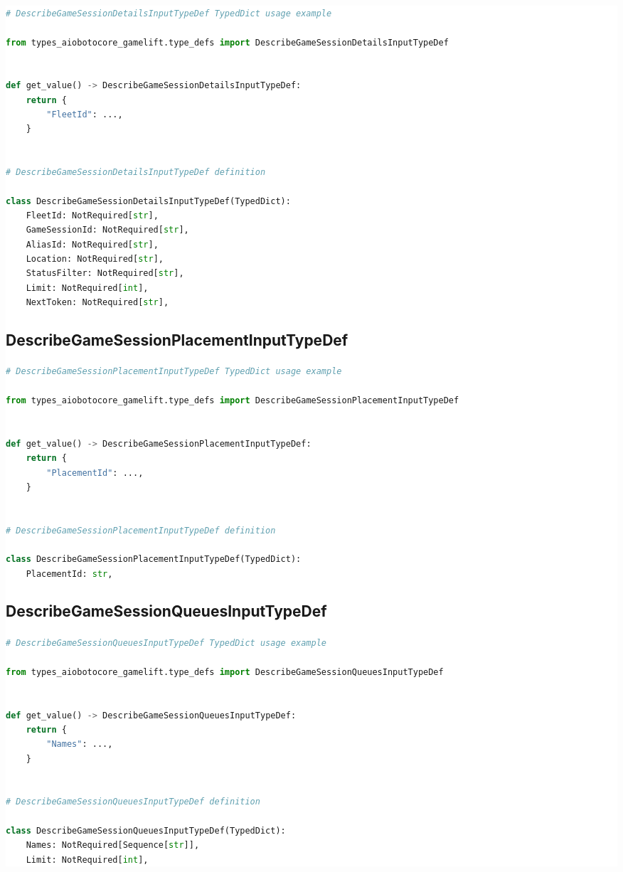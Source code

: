 ```python
# DescribeGameSessionDetailsInputTypeDef TypedDict usage example

from types_aiobotocore_gamelift.type_defs import DescribeGameSessionDetailsInputTypeDef


def get_value() -> DescribeGameSessionDetailsInputTypeDef:
    return {
        "FleetId": ...,
    }


# DescribeGameSessionDetailsInputTypeDef definition

class DescribeGameSessionDetailsInputTypeDef(TypedDict):
    FleetId: NotRequired[str],
    GameSessionId: NotRequired[str],
    AliasId: NotRequired[str],
    Location: NotRequired[str],
    StatusFilter: NotRequired[str],
    Limit: NotRequired[int],
    NextToken: NotRequired[str],
```


## DescribeGameSessionPlacementInputTypeDef

```python
# DescribeGameSessionPlacementInputTypeDef TypedDict usage example

from types_aiobotocore_gamelift.type_defs import DescribeGameSessionPlacementInputTypeDef


def get_value() -> DescribeGameSessionPlacementInputTypeDef:
    return {
        "PlacementId": ...,
    }


# DescribeGameSessionPlacementInputTypeDef definition

class DescribeGameSessionPlacementInputTypeDef(TypedDict):
    PlacementId: str,
```


## DescribeGameSessionQueuesInputTypeDef

```python
# DescribeGameSessionQueuesInputTypeDef TypedDict usage example

from types_aiobotocore_gamelift.type_defs import DescribeGameSessionQueuesInputTypeDef


def get_value() -> DescribeGameSessionQueuesInputTypeDef:
    return {
        "Names": ...,
    }


# DescribeGameSessionQueuesInputTypeDef definition

class DescribeGameSessionQueuesInputTypeDef(TypedDict):
    Names: NotRequired[Sequence[str]],
    Limit: NotRequired[int],
```